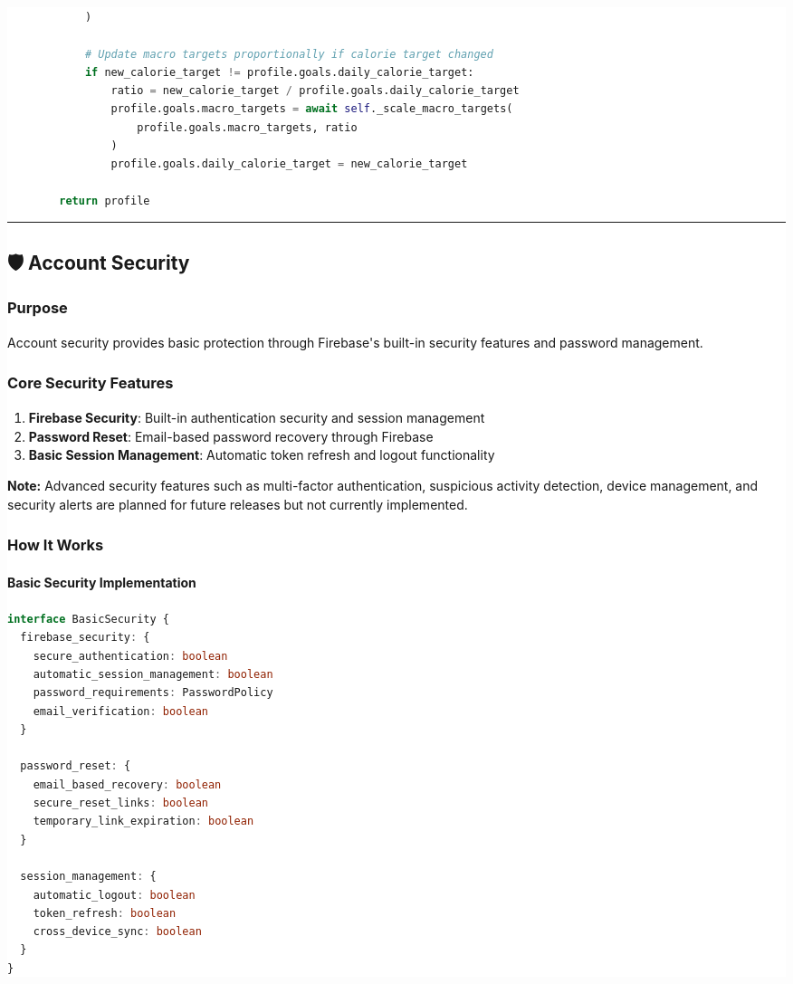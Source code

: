```python
            )
            
            # Update macro targets proportionally if calorie target changed
            if new_calorie_target != profile.goals.daily_calorie_target:
                ratio = new_calorie_target / profile.goals.daily_calorie_target
                profile.goals.macro_targets = await self._scale_macro_targets(
                    profile.goals.macro_targets, ratio
                )
                profile.goals.daily_calorie_target = new_calorie_target
        
        return profile
```

---

## 🛡️ **Account Security**

### **Purpose**
Account security provides basic protection through Firebase's built-in security features and password management.

### **Core Security Features**
1. **Firebase Security**: Built-in authentication security and session management
2. **Password Reset**: Email-based password recovery through Firebase
3. **Basic Session Management**: Automatic token refresh and logout functionality

**Note:** Advanced security features such as multi-factor authentication, suspicious activity detection, device management, and security alerts are planned for future releases but not currently implemented.

### **How It Works**

#### **Basic Security Implementation**
```typescript
interface BasicSecurity {
  firebase_security: {
    secure_authentication: boolean
    automatic_session_management: boolean
    password_requirements: PasswordPolicy
    email_verification: boolean
  }
  
  password_reset: {
    email_based_recovery: boolean
    secure_reset_links: boolean
    temporary_link_expiration: boolean
  }
  
  session_management: {
    automatic_logout: boolean
    token_refresh: boolean
    cross_device_sync: boolean
  }
}
```
